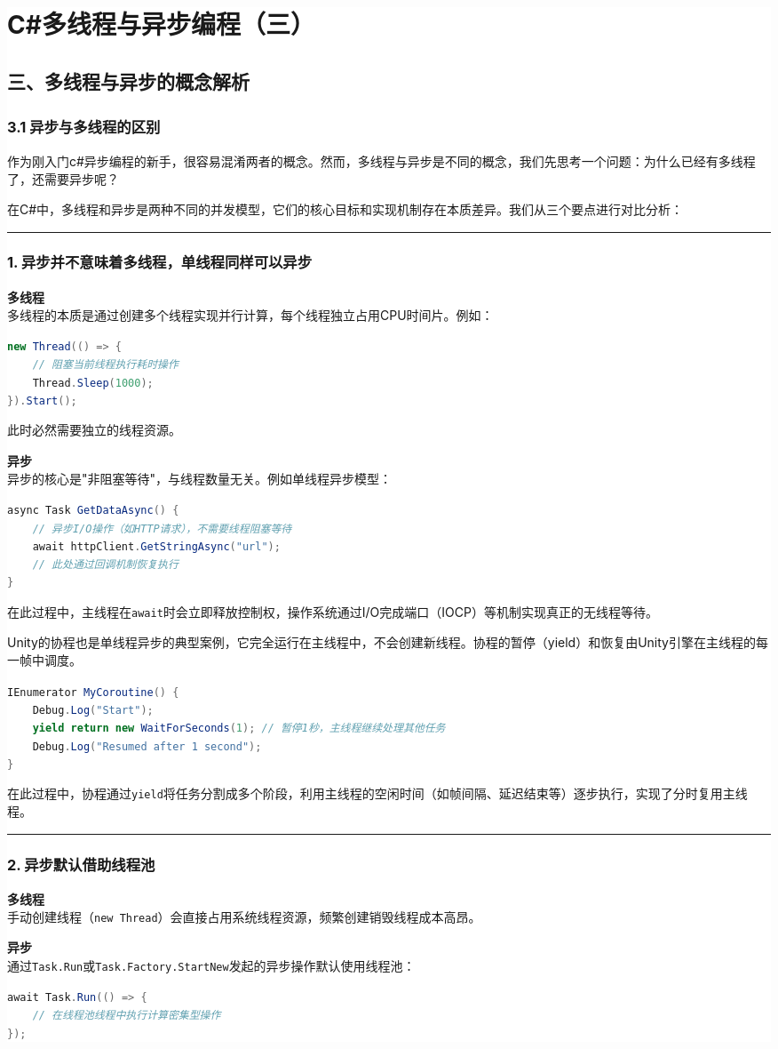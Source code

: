 # C#多线程与异步编程（三）

## 三、多线程与异步的概念解析

### 3.1 异步与多线程的区别

作为刚入门c#异步编程的新手，很容易混淆两者的概念。然而，多线程与异步是不同的概念，我们先思考一个问题：为什么已经有多线程了，还需要异步呢？

在C#中，多线程和异步是两种不同的并发模型，它们的核心目标和实现机制存在本质差异。我们从三个要点进行对比分析：

---

### 1. 异步并不意味着多线程，单线程同样可以异步
**多线程**  
多线程的本质是通过创建多个线程实现并行计算，每个线程独立占用CPU时间片。例如：
```csharp
new Thread(() => {
    // 阻塞当前线程执行耗时操作
    Thread.Sleep(1000);
}).Start();
```
此时必然需要独立的线程资源。

**异步**  
异步的核心是"非阻塞等待"，与线程数量无关。例如单线程异步模型：
```csharp
async Task GetDataAsync() {
    // 异步I/O操作（如HTTP请求），不需要线程阻塞等待
    await httpClient.GetStringAsync("url");
    // 此处通过回调机制恢复执行
}
```
在此过程中，主线程在`await`时会立即释放控制权，操作系统通过I/O完成端口（IOCP）等机制实现真正的无线程等待。

Unity的协程也是单线程异步的典型案例，它完全运行在主线程中，不会创建新线程。协程的暂停（yield）和恢复由Unity引擎在主线程的每一帧中调度。

```csharp
IEnumerator MyCoroutine() {
    Debug.Log("Start");
    yield return new WaitForSeconds(1); // 暂停1秒，主线程继续处理其他任务
    Debug.Log("Resumed after 1 second");
}
```

在此过程中，协程通过`yield`将任务分割成多个阶段，利用主线程的空闲时间（如帧间隔、延迟结束等）逐步执行，​实现了分时复用主线程。

---

### 2. 异步默认借助线程池
**多线程**  
手动创建线程（`new Thread`）会直接占用系统线程资源，频繁创建销毁线程成本高昂。

**异步**  
通过`Task.Run`或`Task.Factory.StartNew`发起的异步操作默认使用线程池：
```csharp
await Task.Run(() => {
    // 在线程池线程中执行计算密集型操作
});
```
